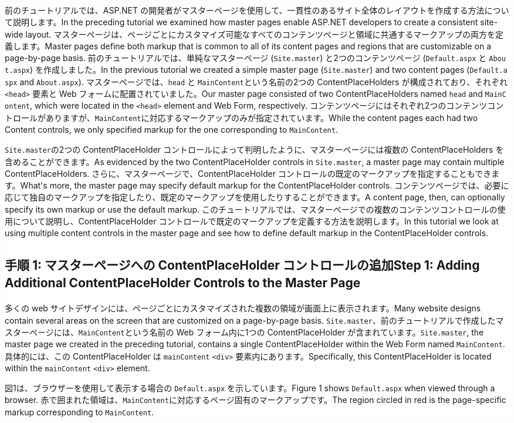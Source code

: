 <span data-ttu-id="0cde7-108">前のチュートリアルでは、ASP.NET の開発者がマスターページを使用して、一貫性のあるサイト全体のレイアウトを作成する方法について説明します。</span><span class="sxs-lookup"><span data-stu-id="0cde7-108">In the preceding tutorial we examined how master pages enable ASP.NET developers to create a consistent site-wide layout.</span></span> <span data-ttu-id="0cde7-109">マスターページは、ページごとにカスタマイズ可能なすべてのコンテンツページと領域に共通するマークアップの両方を定義します。</span><span class="sxs-lookup"><span data-stu-id="0cde7-109">Master pages define both markup that is common to all of its content pages and regions that are customizable on a page-by-page basis.</span></span> <span data-ttu-id="0cde7-110">前のチュートリアルでは、単純なマスターページ (`Site.master`) と2つのコンテンツページ (`Default.aspx` と `About.aspx`) を作成しました。</span><span class="sxs-lookup"><span data-stu-id="0cde7-110">In the previous tutorial we created a simple master page (`Site.master`) and two content pages (`Default.aspx` and `About.aspx`).</span></span> <span data-ttu-id="0cde7-111">マスターページでは、`head` と `MainContent`という名前の2つの ContentPlaceHolders が構成されており、それぞれ `<head>` 要素と Web フォームに配置されていました。</span><span class="sxs-lookup"><span data-stu-id="0cde7-111">Our master page consisted of two ContentPlaceHolders named `head` and `MainContent`, which were located in the `<head>` element and Web Form, respectively.</span></span> <span data-ttu-id="0cde7-112">コンテンツページにはそれぞれ2つのコンテンツコントロールがありますが、`MainContent`に対応するマークアップのみが指定されています。</span><span class="sxs-lookup"><span data-stu-id="0cde7-112">While the content pages each had two Content controls, we only specified markup for the one corresponding to `MainContent`.</span></span>

<span data-ttu-id="0cde7-113">`Site.master`の2つの ContentPlaceHolder コントロールによって判明したように、マスターページには複数の ContentPlaceHolders を含めることができます。</span><span class="sxs-lookup"><span data-stu-id="0cde7-113">As evidenced by the two ContentPlaceHolder controls in `Site.master`, a master page may contain multiple ContentPlaceHolders.</span></span> <span data-ttu-id="0cde7-114">さらに、マスターページで、ContentPlaceHolder コントロールの既定のマークアップを指定することもできます。</span><span class="sxs-lookup"><span data-stu-id="0cde7-114">What's more, the master page may specify default markup for the ContentPlaceHolder controls.</span></span> <span data-ttu-id="0cde7-115">コンテンツページでは、必要に応じて独自のマークアップを指定したり、既定のマークアップを使用したりすることができます。</span><span class="sxs-lookup"><span data-stu-id="0cde7-115">A content page, then, can optionally specify its own markup or use the default markup.</span></span> <span data-ttu-id="0cde7-116">このチュートリアルでは、マスターページでの複数のコンテンツコントロールの使用について説明し、ContentPlaceHolder コントロールで既定のマークアップを定義する方法を説明します。</span><span class="sxs-lookup"><span data-stu-id="0cde7-116">In this tutorial we look at using multiple content controls in the master page and see how to define default markup in the ContentPlaceHolder controls.</span></span>

## <a name="step-1-adding-additional-contentplaceholder-controls-to-the-master-page"></a><span data-ttu-id="0cde7-117">手順 1: マスターページへの ContentPlaceHolder コントロールの追加</span><span class="sxs-lookup"><span data-stu-id="0cde7-117">Step 1: Adding Additional ContentPlaceHolder Controls to the Master Page</span></span>

<span data-ttu-id="0cde7-118">多くの web サイトデザインには、ページごとにカスタマイズされた複数の領域が画面上に表示されます。</span><span class="sxs-lookup"><span data-stu-id="0cde7-118">Many website designs contain several areas on the screen that are customized on a page-by-page basis.</span></span> <span data-ttu-id="0cde7-119">`Site.master`、前のチュートリアルで作成したマスターページには、`MainContent`という名前の Web フォーム内に1つの ContentPlaceHolder が含まれています。</span><span class="sxs-lookup"><span data-stu-id="0cde7-119">`Site.master`, the master page we created in the preceding tutorial, contains a single ContentPlaceHolder within the Web Form named `MainContent`.</span></span> <span data-ttu-id="0cde7-120">具体的には、この ContentPlaceHolder は `mainContent` `<div>` 要素内にあります。</span><span class="sxs-lookup"><span data-stu-id="0cde7-120">Specifically, this ContentPlaceHolder is located within the `mainContent` `<div>` element.</span></span>

<span data-ttu-id="0cde7-121">図1は、ブラウザーを使用して表示する場合の `Default.aspx` を示しています。</span><span class="sxs-lookup"><span data-stu-id="0cde7-121">Figure 1 shows `Default.aspx` when viewed through a browser.</span></span> <span data-ttu-id="0cde7-122">赤で囲まれた領域は、`MainContent`に対応するページ固有のマークアップです。</span><span class="sxs-lookup"><span data-stu-id="0cde7-122">The region circled in red is the page-specific markup corresponding to `MainContent`.</span></span>

